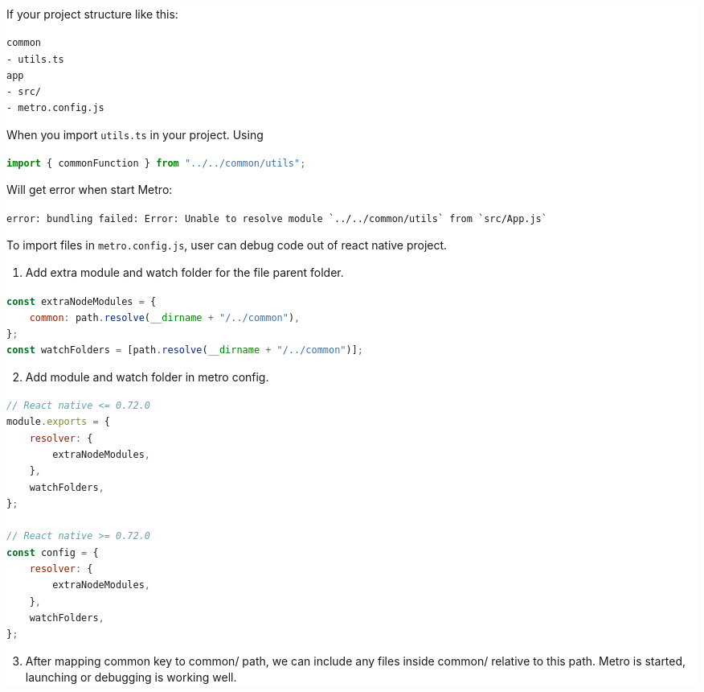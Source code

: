 If your project structure like this:

```
common
- utils.ts
app
- src/
- metro.config.js
```

When you import `utils.ts` in your project. Using

```js
import { commonFunction } from "../../common/utils";
```

Will get error when start Metro:

```
error: bundling failed: Error: Unable to resolve module `../../common/utils` from `src/App.js`
```

To import files in `metro.config.js`, user can debug code out of react native
project.

1. Add extra module and watch folder for the file parent folder.

```js
const extraNodeModules = {
	common: path.resolve(__dirname + "/../common"),
};
const watchFolders = [path.resolve(__dirname + "/../common")];
```

2. Add module and watch folder in metro config.

```js
// React native <= 0.72.0
module.exports = {
	resolver: {
		extraNodeModules,
	},
	watchFolders,
};

// React native >= 0.72.0
const config = {
	resolver: {
		extraNodeModules,
	},
	watchFolders,
};
```

3. After mapping common key to common/ path, we can include any files inside
   common/ relative to this path. Metro is started, launching or debugging is
   working well.
